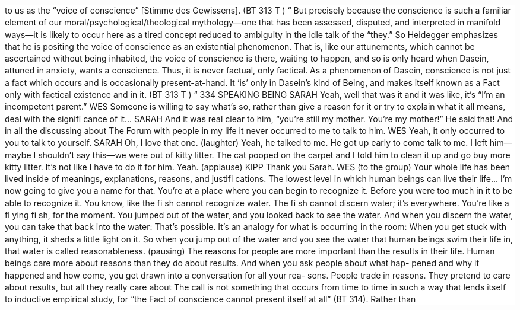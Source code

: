 to us as the “voice of conscience” [Stimme des
Gewissens]. (BT 313
T
)
“
But precisely because the conscience is such a familiar
element of our moral/psychological/theological mythology—one
that has been assessed, disputed, and interpreted in manifold
ways—it is likely to occur here as a tired concept reduced to
ambiguity in the idle talk of the “they.” So Heidegger emphasizes
that he is positing the voice of conscience as an existential
phenomenon. That is, like our attunements, which cannot be
ascertained without being inhabited, the voice of conscience
is there, waiting to happen, and so is only heard when Dasein,
attuned in anxiety, wants a conscience. Thus, it is never factual,
only factical.
As a phenomenon of Dasein, conscience is not
just a fact which occurs and is occasionally
present-at-hand. It ‘is’ only in Dasein’s kind of
Being, and makes itself known as a Fact only
with factical existence and in it. (BT 313
T
)
“
334
SPEAKING BEING
SARAH
Yeah, well that was it and it was like, it’s “I’m an incompetent parent.”
WES
Someone is willing to say what’s so, rather than give a reason for it or try to explain what it all
means, deal with the signifi cance of it...
SARAH
And it was real clear to him, “you’re still my mother. You’re my mother!” He said that! And
in all the discussing about The Forum with people in my life it never occurred to me to talk
to him.
WES
Yeah, it only occurred to you to talk to yourself.
SARAH
Oh, I love that one.
(laughter)
Yeah, he talked to me. He got up early to come talk to me. I left him—maybe I shouldn’t say
this—we were out of kitty litter. The cat pooped on the carpet and I told him to clean it up and
go buy more kitty litter. It’s not like I have to do it for him. Yeah.
(applause)
KIPP
Thank you Sarah.
WES  (to the group)
Your whole life has been lived inside of meanings, explanations, reasons, and justifi cations.
The lowest level in which human beings can live their life... I’m now going to give you a name
for that. You’re at a place where you can begin to recognize it. Before you were too much in it to
be able to recognize it. You know, like the fi sh cannot recognize water. The fi sh cannot discern
water; it’s everywhere. You’re like a fl ying fi sh, for the moment. You jumped out of the water,
and you looked back to see the water. And when you discern the water, you can take that back
into the water: That’s possible. It’s an analogy for what is occurring in the room: When you get
stuck with anything, it sheds a little light on it. So when you jump out of the water and you see
the water that human beings swim their life in, that water is called reasonableness.
(pausing)
The reasons for people are more important than the results in their life. Human beings care
more about reasons than they do about results. And when you ask people about what hap-
pened and why it happened and how come, you get drawn into a conversation for all your rea-
sons. People trade in reasons. They pretend to care about results, but all they really care about
The call is not something that occurs from time to time in such
a way that lends itself to inductive empirical study, for “the Fact
of conscience cannot present itself at all” (BT 314). Rather than